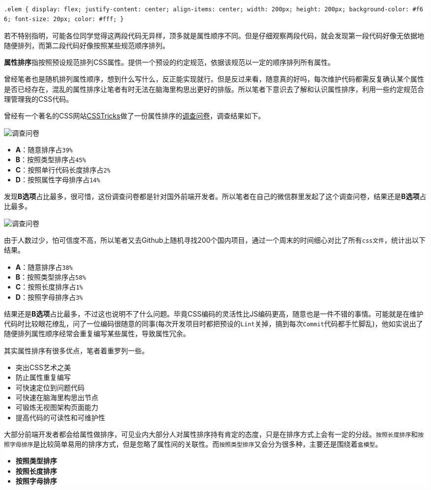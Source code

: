 `.elem {
    display: flex;
    justify-content: center;
    align-items: center;
    width: 200px;
    height: 200px;
    background-color: #f66;
    font-size: 20px;
    color: #fff;
}` 

若不特别指明，可能各位同学觉得这两段代码无异样，顶多就是属性顺序不同。但是仔细观察两段代码，就会发现第一段代码好像无依据地随便排列，而第二段代码好像按照某些规范顺序排列。

**属性排序**指按照预设规范排列CSS属性。提供一个预设的约定规范，依据该规范以一定的顺序排列所有属性。

曾经笔者也是随机排列属性顺序，想到什么写什么，反正能实现就行。但是反过来看，随意真的好吗，每次维护代码都需反复确认某个属性是否已经存在，混乱的属性排序让笔者有时无法在脑海里构思出更好的排版。所以笔者下意识去了解和认识属性排序，利用一些约定规范合理管理我的CSS代码。

曾经有一个著名的CSS网站[CSSTricks](https://css-tricks.com)做了一份属性排序的[调查问卷](https://css-tricks.com/poll-results-how-do-you-order-your-css-properties)，调查结果如下。

![调查问卷](https://p9-juejin.byteimg.com/tos-cn-i-k3u1fbpfcp/94af68e4f7d34b70a0e1aca114158ede~tplv-k3u1fbpfcp-zoom-1.image)

* **A**：随意排序占`39%`
* **B**：按照类型排序占`45%`
* **C**：按照单行代码长度排序占`2%`
* **D**：按照属性字母排序占`14%`

发现**B选项**占比最多，很可惜，这份调查问卷都是针对国外前端开发者。所以笔者在自己的微信群里发起了这个调查问卷，结果还是**B选项**占比最多。

![调查问卷](https://p3-juejin.byteimg.com/tos-cn-i-k3u1fbpfcp/0ad59e0524a44f2bafa653804783bf8c~tplv-k3u1fbpfcp-zoom-1.image)

由于人数过少，怕可信度不高，所以笔者又去Github上随机寻找200个国内项目，通过一个周末的时间细心对比了所有`css文件`，统计出以下结果。

* **A**：随意排序占`38%`
* **B**：按照类型排序占`58%`
* **C**：按照长度排序占`1%`
* **D**：按照字母排序占`3%`

结果还是**B选项**占比最多，不过这也说明不了什么问题。毕竟CSS编码的灵活性比JS编码更高，随意也是一件不错的事情。可能就是在维护代码时比较眼花缭乱，问了一位编码很随意的同事\(每次开发项目时都把预设的`Lint`关掉，搞到每次`Commit`代码都手忙脚乱\)，他如实说出了随便排列属性顺序经常会重复编写某些属性，导致属性冗余。

其实属性排序有很多优点，笔者着重罗列一些。

* 突出CSS艺术之美
* 防止属性重复编写
* 可快速定位到问题代码
* 可快速在脑海里构思出节点
* 可锻炼无视图架构页面能力
* 提高代码的可读性和可维护性

大部分前端开发者都会给属性做排序，可见业内大部分人对属性排序持有肯定的态度，只是在排序方式上会有一定的分歧。`按照长度排序`和`按照字母排序`是比较简单易用的排序方式，但是忽略了属性间的关联性。而`按照类型排序`又会分为很多种，主要还是围绕着`盒模型`。

* **按照类型排序**
* **按照长度排序**
* **按照字母排序**
